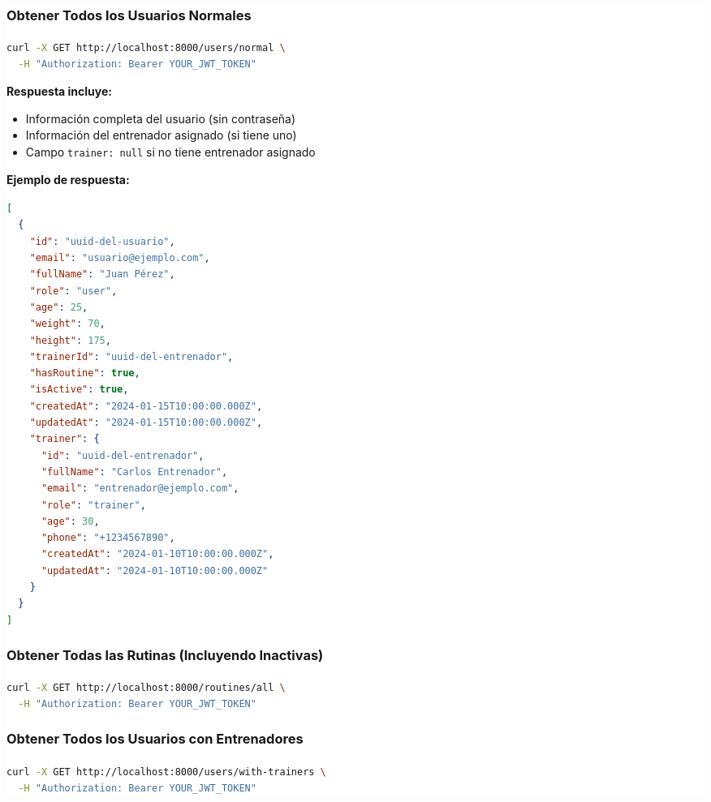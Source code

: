 ### **Obtener Todos los Usuarios Normales**
```bash
curl -X GET http://localhost:8000/users/normal \
  -H "Authorization: Bearer YOUR_JWT_TOKEN"
```

**Respuesta incluye:**
- Información completa del usuario (sin contraseña)
- Información del entrenador asignado (si tiene uno)
- Campo `trainer: null` si no tiene entrenador asignado

**Ejemplo de respuesta:**
```json
[
  {
    "id": "uuid-del-usuario",
    "email": "usuario@ejemplo.com",
    "fullName": "Juan Pérez",
    "role": "user",
    "age": 25,
    "weight": 70,
    "height": 175,
    "trainerId": "uuid-del-entrenador",
    "hasRoutine": true,
    "isActive": true,
    "createdAt": "2024-01-15T10:00:00.000Z",
    "updatedAt": "2024-01-15T10:00:00.000Z",
    "trainer": {
      "id": "uuid-del-entrenador",
      "fullName": "Carlos Entrenador",
      "email": "entrenador@ejemplo.com",
      "role": "trainer",
      "age": 30,
      "phone": "+1234567890",
      "createdAt": "2024-01-10T10:00:00.000Z",
      "updatedAt": "2024-01-10T10:00:00.000Z"
    }
  }
]
```

### **Obtener Todas las Rutinas (Incluyendo Inactivas)**
```bash
curl -X GET http://localhost:8000/routines/all \
  -H "Authorization: Bearer YOUR_JWT_TOKEN"
```

### **Obtener Todos los Usuarios con Entrenadores**
```bash
curl -X GET http://localhost:8000/users/with-trainers \
  -H "Authorization: Bearer YOUR_JWT_TOKEN"
```
